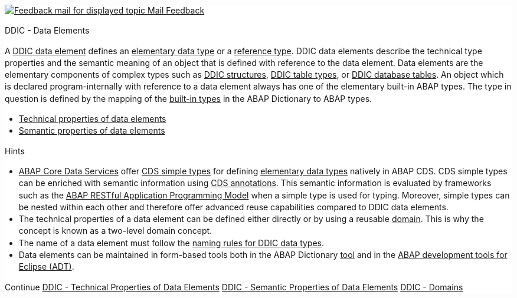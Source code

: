  [![](Mail.gif?object=Mail.gif "Feedback mail for displayed topic") Mail Feedback](mailto:f1_help@sap.com?subject=Feedback%20on%20ABAP%20Documentation&body=Document:%20DDIC%20-%20Data%20Elements%2C%20ABENDDIC_DATA_ELEMENTS%2C%20758%0D%0A%0D%0AError:%0D%0A%0D%0A%0D%0A%0D%0ASuggestion%20for%20improvement:)

DDIC - Data Elements

A [DDIC data element](https://help.sap.com/doc/abapdocu_latest_index_htm/latest/en-US/abendata_element_glosry.htm "Glossary Entry") defines an [elementary data type](https://help.sap.com/doc/abapdocu_latest_index_htm/latest/en-US/abenelementary_data_type_glosry.htm "Glossary Entry") or a [reference type](https://help.sap.com/doc/abapdocu_latest_index_htm/latest/en-US/abenreference_type_glosry.htm "Glossary Entry"). DDIC data elements describe the technical type properties and the semantic meaning of an object that is defined with reference to the data element. Data elements are the elementary components of complex types such as [DDIC structures](https://help.sap.com/doc/abapdocu_latest_index_htm/latest/en-US/abenddic_structures.htm), [DDIC table types](https://help.sap.com/doc/abapdocu_latest_index_htm/latest/en-US/abenddic_table_types.htm), or [DDIC database tables](https://help.sap.com/doc/abapdocu_latest_index_htm/latest/en-US/abenddic_database_tables.htm). An object which is declared program-internally with reference to a data element always has one of the elementary built-in ABAP types. The type in question is defined by the mapping of the [built-in types](https://help.sap.com/doc/abapdocu_latest_index_htm/latest/en-US/abenddic_builtin_types.htm) in the ABAP Dictionary to ABAP types.

-   [Technical properties of data elements](https://help.sap.com/doc/abapdocu_latest_index_htm/latest/en-US/abenddic_data_elements_tech.htm)
-   [Semantic properties of data elements](https://help.sap.com/doc/abapdocu_latest_index_htm/latest/en-US/abenddic_data_elements_sema.htm)

Hints

-   [ABAP Core Data Services](https://help.sap.com/doc/abapdocu_latest_index_htm/latest/en-US/abenabap_core_data_services_glosry.htm "Glossary Entry") offer [CDS simple types](https://help.sap.com/doc/abapdocu_latest_index_htm/latest/en-US/abencds_simple_type_glosry.htm "Glossary Entry") for defining [elementary data types](https://help.sap.com/doc/abapdocu_latest_index_htm/latest/en-US/abenelementary_data_type_glosry.htm "Glossary Entry") natively in ABAP CDS. CDS simple types can be enriched with semantic information using [CDS annotations](https://help.sap.com/doc/abapdocu_latest_index_htm/latest/en-US/abencds_annotation_glosry.htm "Glossary Entry"). This semantic information is evaluated by frameworks such as the [ABAP RESTful Application Programming Model](https://help.sap.com/doc/abapdocu_latest_index_htm/latest/en-US/abenarap_glosry.htm "Glossary Entry") when a simple type is used for typing. Moreover, simple types can be nested within each other and therefore offer advanced reuse capabilities compared to DDIC data elements.
-   The technical properties of a data element can be defined either directly or by using a reusable [domain](https://help.sap.com/doc/abapdocu_latest_index_htm/latest/en-US/abenddic_domains.htm). This is why the concept is known as a two-level domain concept.
-   The name of a data element must follow the [naming rules for DDIC data types](https://help.sap.com/doc/abapdocu_latest_index_htm/latest/en-US/abenddic_types_names.htm).
-   Data elements can be maintained in form-based tools both in the ABAP Dictionary [tool](https://help.sap.com/doc/abapdocu_latest_index_htm/latest/en-US/abenddic_tools.htm) and in the [ABAP development tools for Eclipse (ADT)](https://help.sap.com/doc/abapdocu_latest_index_htm/latest/en-US/abenadt_glosry.htm "Glossary Entry").

Continue
[DDIC - Technical Properties of Data Elements](https://help.sap.com/doc/abapdocu_latest_index_htm/latest/en-US/abenddic_data_elements_tech.htm)
[DDIC - Semantic Properties of Data Elements](https://help.sap.com/doc/abapdocu_latest_index_htm/latest/en-US/abenddic_data_elements_sema.htm)
[DDIC - Domains](https://help.sap.com/doc/abapdocu_latest_index_htm/latest/en-US/abenddic_domains.htm)
